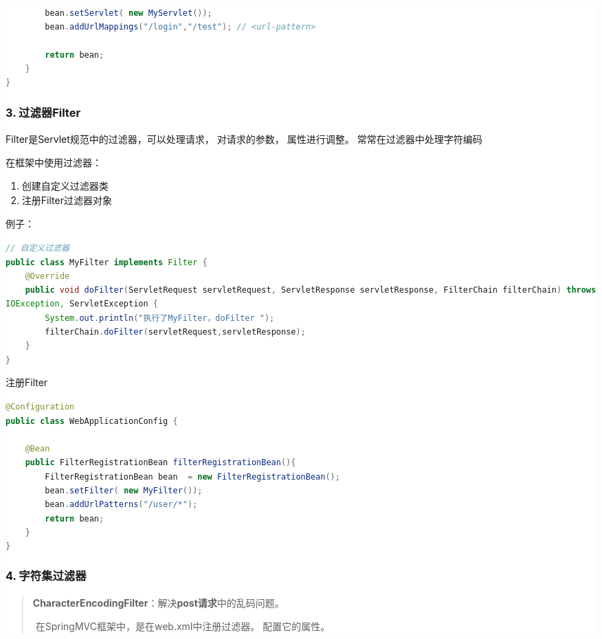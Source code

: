 ```java
        bean.setServlet( new MyServlet());
        bean.addUrlMappings("/login","/test"); // <url-pattern>

        return bean;
    }
}
```



### 3. 过滤器Filter

Filter是Servlet规范中的过滤器，可以处理请求， 对请求的参数， 属性进行调整。 常常在过滤器中处理字符编码

在框架中使用过滤器：

1. 创建自定义过滤器类
2. 注册Filter过滤器对象



例子：

```java
// 自定义过滤器
public class MyFilter implements Filter {
    @Override
    public void doFilter(ServletRequest servletRequest, ServletResponse servletResponse, FilterChain filterChain) throws IOException, ServletException {
        System.out.println("执行了MyFilter，doFilter ");
        filterChain.doFilter(servletRequest,servletResponse);
    }
}
```



注册Filter

```java
@Configuration
public class WebApplicationConfig {

    @Bean
    public FilterRegistrationBean filterRegistrationBean(){
        FilterRegistrationBean bean  = new FilterRegistrationBean();
        bean.setFilter( new MyFilter());
        bean.addUrlPatterns("/user/*");
        return bean;
    }
}
```



### 4. 字符集过滤器

> ​		**CharacterEncodingFilter**：解决**post请求**中的乱码问题。
>
> ​		在SpringMVC框架中，是在web.xml中注册过滤器。 配置它的属性。 
